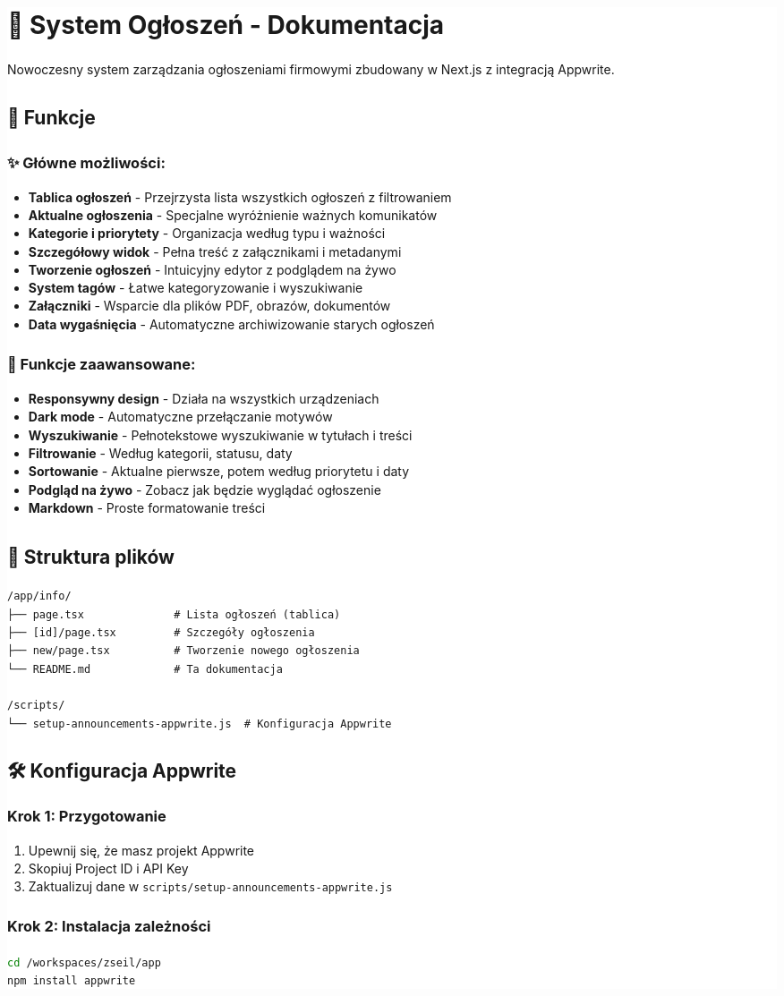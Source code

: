 # 📢 System Ogłoszeń - Dokumentacja

Nowoczesny system zarządzania ogłoszeniami firmowymi zbudowany w Next.js z integracją Appwrite.

## 🚀 Funkcje

### ✨ Główne możliwości:
- **Tablica ogłoszeń** - Przejrzysta lista wszystkich ogłoszeń z filtrowaniem
- **Aktualne ogłoszenia** - Specjalne wyróżnienie ważnych komunikatów
- **Kategorie i priorytety** - Organizacja według typu i ważności
- **Szczegółowy widok** - Pełna treść z załącznikami i metadanymi
- **Tworzenie ogłoszeń** - Intuicyjny edytor z podglądem na żywo
- **System tagów** - Łatwe kategoryzowanie i wyszukiwanie
- **Załączniki** - Wsparcie dla plików PDF, obrazów, dokumentów
- **Data wygaśnięcia** - Automatyczne archiwizowanie starych ogłoszeń

### 🎯 Funkcje zaawansowane:
- **Responsywny design** - Działa na wszystkich urządzeniach
- **Dark mode** - Automatyczne przełączanie motywów
- **Wyszukiwanie** - Pełnotekstowe wyszukiwanie w tytułach i treści
- **Filtrowanie** - Według kategorii, statusu, daty
- **Sortowanie** - Aktualne pierwsze, potem według priorytetu i daty
- **Podgląd na żywo** - Zobacz jak będzie wyglądać ogłoszenie
- **Markdown** - Proste formatowanie treści

## 📁 Struktura plików

```
/app/info/
├── page.tsx              # Lista ogłoszeń (tablica)
├── [id]/page.tsx         # Szczegóły ogłoszenia  
├── new/page.tsx          # Tworzenie nowego ogłoszenia
└── README.md             # Ta dokumentacja

/scripts/
└── setup-announcements-appwrite.js  # Konfiguracja Appwrite
```

## 🛠️ Konfiguracja Appwrite

### Krok 1: Przygotowanie
1. Upewnij się, że masz projekt Appwrite
2. Skopiuj Project ID i API Key
3. Zaktualizuj dane w `scripts/setup-announcements-appwrite.js`

### Krok 2: Instalacja zależności
```bash
cd /workspaces/zseil/app
npm install appwrite
```
